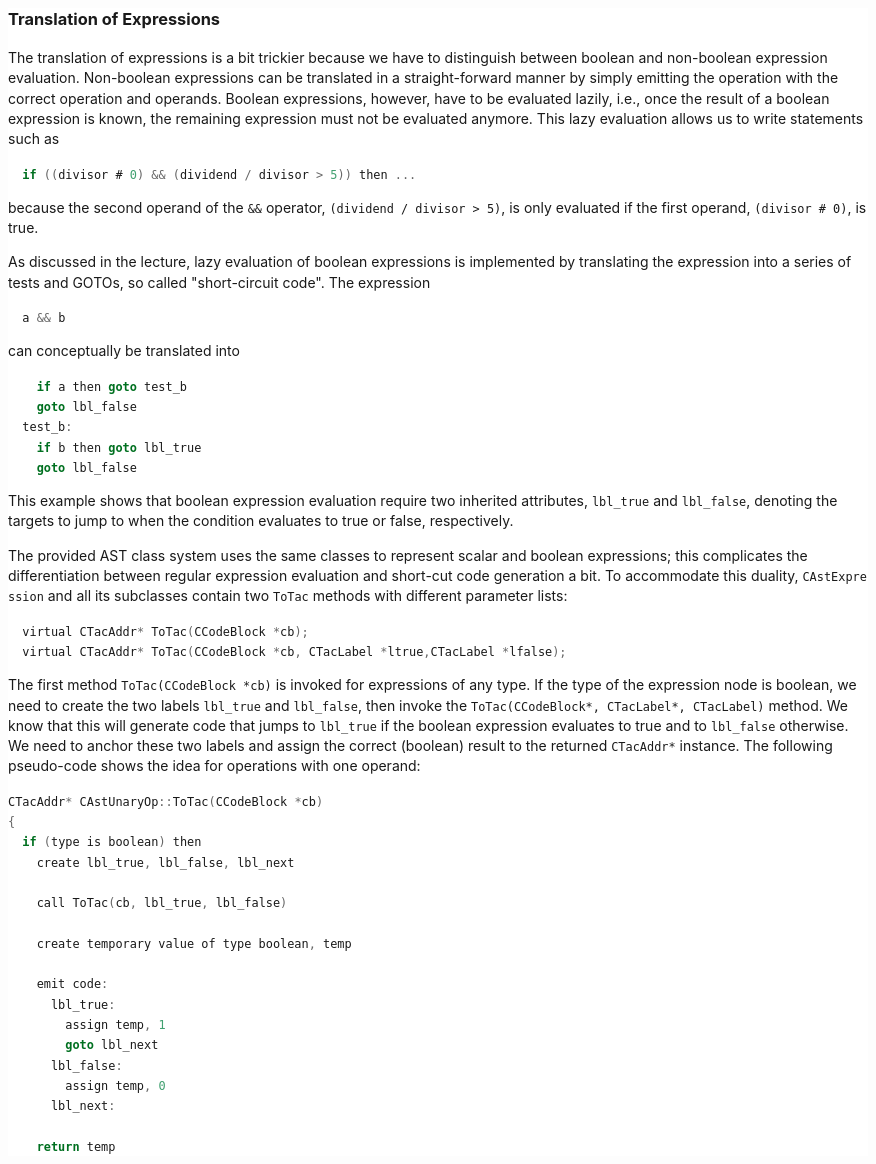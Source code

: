 
### Translation of Expressions
The translation of expressions is a bit trickier because we have to distinguish between boolean and non-boolean expression evaluation. Non-boolean expressions can be translated in a straight-forward manner by simply emitting the operation with the correct operation and operands.
Boolean expressions, however, have to be evaluated lazily, i.e., once the result of a boolean expression is known, the remaining expression must not be evaluated anymore. This lazy evaluation allows us to write statements such as
```C
  if ((divisor # 0) && (dividend / divisor > 5)) then ...
```
because the second operand of the `&&` operator, `(dividend / divisor > 5)`, is only evaluated if the first operand, `(divisor # 0)`, is true.

As discussed in the lecture, lazy evaluation of boolean expressions is implemented by translating the expression into a series of tests and GOTOs, so called "short-circuit code". The expression
```C
  a && b
```
can conceptually be translated into
```C
    if a then goto test_b
    goto lbl_false
  test_b:
    if b then goto lbl_true
    goto lbl_false
```

This example shows that boolean expression evaluation require two inherited attributes, `lbl_true` and `lbl_false`, denoting the targets to jump to when the condition evaluates to true or false, respectively. 

The provided AST class system uses the same classes to represent scalar and boolean expressions; this complicates the differentiation between regular expression evaluation and short-cut code generation a bit. To accommodate this duality, `CAstExpression` and all its subclasses contain two `ToTac` methods with different parameter lists:
```C
  virtual CTacAddr* ToTac(CCodeBlock *cb);
  virtual CTacAddr* ToTac(CCodeBlock *cb, CTacLabel *ltrue,CTacLabel *lfalse);
```

The first method `ToTac(CCodeBlock *cb)` is invoked for expressions of any type. If the type of the expression node is boolean, we need to create the two labels `lbl_true` and `lbl_false`, then invoke the `ToTac(CCodeBlock*, CTacLabel*, CTacLabel)` method. We know that this will generate code that jumps to `lbl_true` if the boolean expression evaluates to true and to `lbl_false` otherwise. We need to anchor these two labels and assign the correct (boolean) result to the returned `CTacAddr*` instance. The following pseudo-code shows the idea for operations with one operand:
```C
CTacAddr* CAstUnaryOp::ToTac(CCodeBlock *cb)
{
  if (type is boolean) then
    create lbl_true, lbl_false, lbl_next

    call ToTac(cb, lbl_true, lbl_false)

    create temporary value of type boolean, temp

    emit code:
      lbl_true:
        assign temp, 1
        goto lbl_next
      lbl_false:
        assign temp, 0
      lbl_next:

    return temp

```